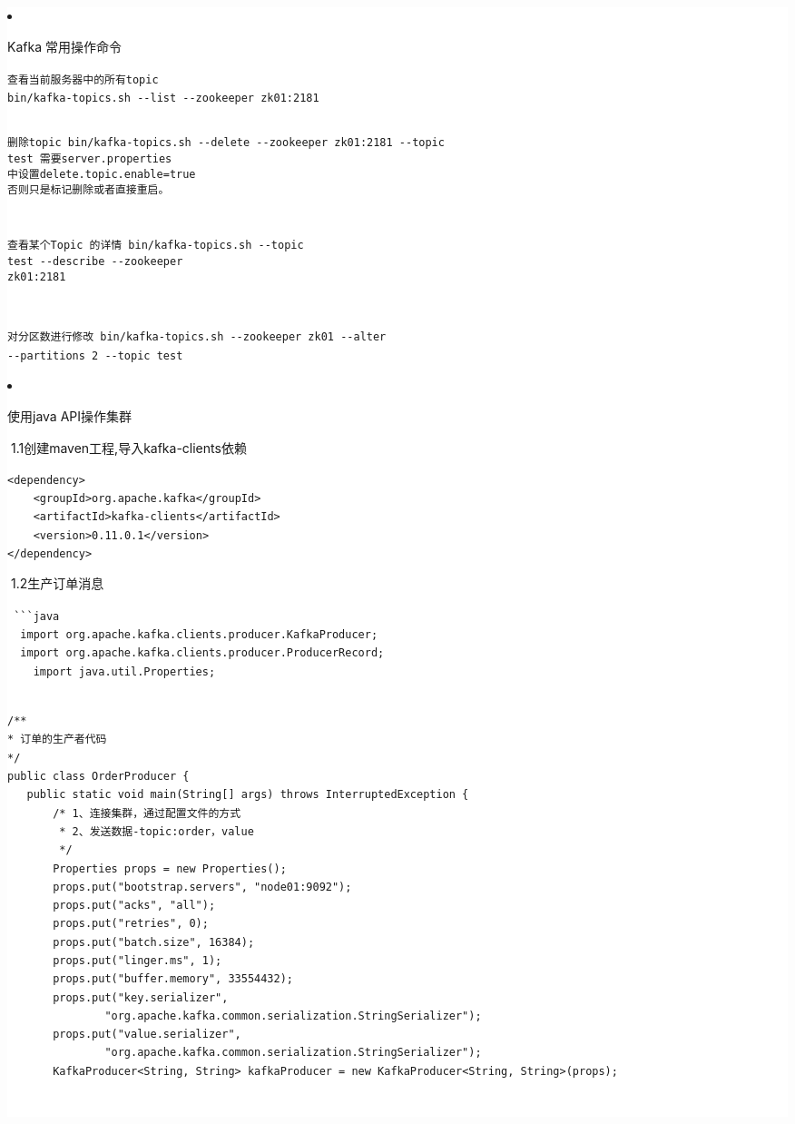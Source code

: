 <li>
<p>Kafka 常用操作命令</p>
<pre><code class="prism language-shell">查看当前服务器中的所有topic
bin/kafka-topics.sh --list --zookeeper zk01:2181

删除topic
bin/kafka-topics.sh --delete --zookeeper zk01:2181 --topic <span class="token function">test</span>
需要server.properties 中设置delete.topic.enable<span class="token operator">=</span>true 否则只是标记删除或者直接重启。

查看某个Topic 的详情
bin/kafka-topics.sh --topic <span class="token function">test</span> --describe --zookeeper zk01:2181

对分区数进行修改
bin/kafka-topics.sh --zookeeper zk01 --alter --partitions 2 --topic <span class="token function">test</span>
</code></pre>
</li>
<li>
<p>使用java API操作集群</p>
<p>​	1.1创建maven工程,导入kafka-clients依赖</p>
<pre><code class="prism language-java"><span class="token generics function"><span class="token punctuation">&lt;</span>dependency<span class="token punctuation">&gt;</span></span>
    <span class="token generics function"><span class="token punctuation">&lt;</span>groupId<span class="token punctuation">&gt;</span></span>org<span class="token punctuation">.</span>apache<span class="token punctuation">.</span>kafka<span class="token operator">&lt;</span><span class="token operator">/</span>groupId<span class="token operator">&gt;</span>
    <span class="token generics function"><span class="token punctuation">&lt;</span>artifactId<span class="token punctuation">&gt;</span></span>kafka<span class="token operator">-</span>clients<span class="token operator">&lt;</span><span class="token operator">/</span>artifactId<span class="token operator">&gt;</span>
    <span class="token generics function"><span class="token punctuation">&lt;</span>version<span class="token punctuation">&gt;</span></span><span class="token number">0.11</span><span class="token number">.0</span><span class="token number">.1</span><span class="token operator">&lt;</span><span class="token operator">/</span>version<span class="token operator">&gt;</span>
<span class="token operator">&lt;</span><span class="token operator">/</span>dependency<span class="token operator">&gt;</span>
</code></pre>
<p>​	1.2生产订单消息</p>
<pre><code>	```java
  import org.apache.kafka.clients.producer.KafkaProducer;
  import org.apache.kafka.clients.producer.ProducerRecord;
	import java.util.Properties;
</code></pre>
<pre><code>
/**
* 订单的生产者代码
*/
public class OrderProducer {
   public static void main(String[] args) throws InterruptedException {
       /* 1、连接集群，通过配置文件的方式
        * 2、发送数据-topic:order，value
        */
       Properties props = new Properties();
       props.put("bootstrap.servers", "node01:9092");
       props.put("acks", "all");
       props.put("retries", 0);
       props.put("batch.size", 16384);
       props.put("linger.ms", 1);
       props.put("buffer.memory", 33554432);
       props.put("key.serializer",
               "org.apache.kafka.common.serialization.StringSerializer");
       props.put("value.serializer",
               "org.apache.kafka.common.serialization.StringSerializer");
       KafkaProducer&lt;String, String&gt; kafkaProducer = new KafkaProducer&lt;String, String&gt;(props);